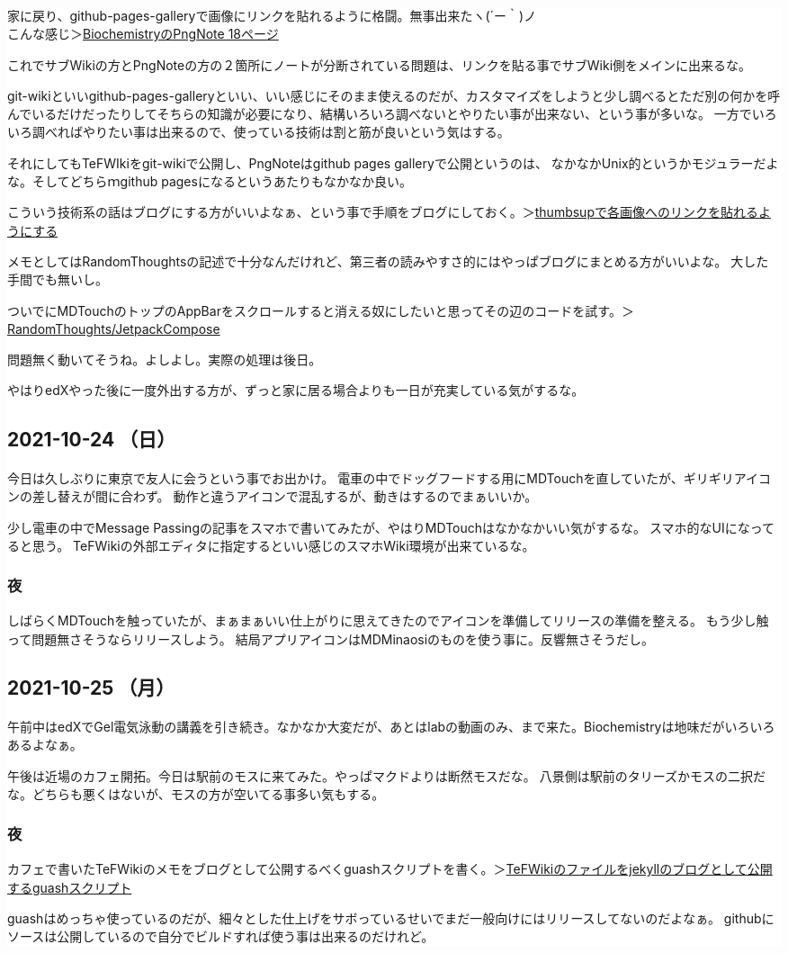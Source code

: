 家に戻り、github-pages-galleryで画像にリンクを貼れるように格闘。無事出来たヽ(´ー｀)ノ  
こんな感じ＞[BiochemistryのPngNote 18ページ](https://karino2.github.io/ImageGallery/Biochemistry705x.html#lg=1&slide=17)

これでサブWikiの方とPngNoteの方の２箇所にノートが分断されている問題は、リンクを貼る事でサブWiki側をメインに出来るな。

git-wikiといいgithub-pages-galleryといい、いい感じにそのまま使えるのだが、カスタマイズをしようと少し調べるとただ別の何かを呼んでいるだけだったりしてそちらの知識が必要になり、結構いろいろ調べないとやりたい事が出来ない、という事が多いな。
一方でいろいろ調べればやりたい事は出来るので、使っている技術は割と筋が良いという気はする。

それにしてもTeFWIkiをgit-wikiで公開し、PngNoteはgithub pages galleryで公開というのは、
なかなかUnix的というかモジュラーだよな。そしてどちらｍgithub pagesになるというあたりもなかなか良い。

こういう技術系の話はブログにする方がいいよなぁ、という事で手順をブログにしておく。＞[thumbsupで各画像へのリンクを貼れるようにする](https://karino2.github.io/2021/10/23/thumbsup_with_direct_link.html)

メモとしてはRandomThoughtsの記述で十分なんだけれど、第三者の読みやすさ的にはやっぱブログにまとめる方がいいよな。
大した手間でも無いし。

ついでにMDTouchのトップのAppBarをスクロールすると消える奴にしたいと思ってその辺のコードを試す。＞[RandomThoughts/JetpackCompose](https://karino2.github.io/RandomThoughts/JetpackCompose)

問題無く動いてそうね。よしよし。実際の処理は後日。

やはりedXやった後に一度外出する方が、ずっと家に居る場合よりも一日が充実している気がするな。

## 2021-10-24 （日）

今日は久しぶりに東京で友人に会うという事でお出かけ。
電車の中でドッグフードする用にMDTouchを直していたが、ギリギリアイコンの差し替えが間に合わず。
動作と違うアイコンで混乱するが、動きはするのでまぁいいか。

少し電車の中でMessage Passingの記事をスマホで書いてみたが、やはりMDTouchはなかなかいい気がするな。
スマホ的なUIになってると思う。
TeFWikiの外部エディタに指定するといい感じのスマホWiki環境が出来ているな。

### 夜

しばらくMDTouchを触っていたが、まぁまぁいい仕上がりに思えてきたのでアイコンを準備してリリースの準備を整える。
もう少し触って問題無さそうならリリースしよう。
結局アプリアイコンはMDMinaosiのものを使う事に。反響無さそうだし。

## 2021-10-25 （月）

午前中はedXでGel電気泳動の講義を引き続き。なかなか大変だが、あとはlabの動画のみ、まで来た。Biochemistryは地味だがいろいろあるよなぁ。

午後は近場のカフェ開拓。今日は駅前のモスに来てみた。やっぱマクドよりは断然モスだな。
八景側は駅前のタリーズかモスの二択だな。どちらも悪くはないが、モスの方が空いてる事多い気もする。

### 夜

カフェで書いたTeFWikiのメモをブログとして公開するべくguashスクリプトを書く。＞[TeFWikiのファイルをjekyllのブログとして公開するguashスクリプト](https://karino2.github.io/2021/10/25/publish_tefwiki_file_to_jeyll_blog.html)

guashはめっちゃ使っているのだが、細々とした仕上げをサボっているせいでまだ一般向けにはリリースしてないのだよなぁ。
githubにソースは公開しているので自分でビルドすれば使う事は出来るのだけれど。
